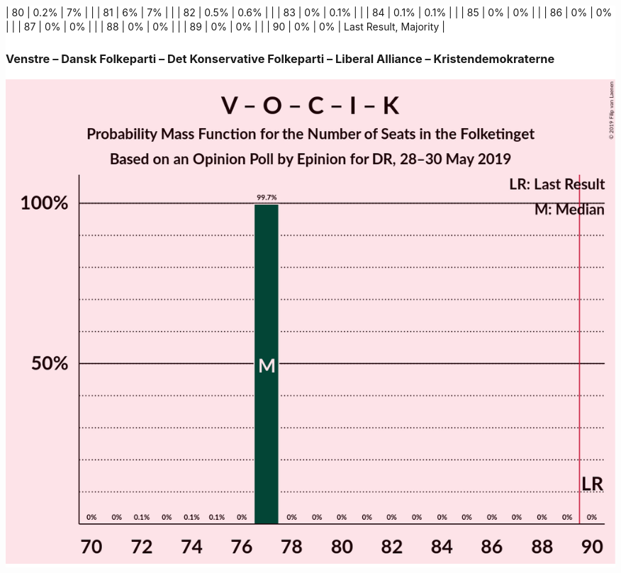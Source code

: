 | 80 | 0.2% | 7% |  |
| 81 | 6% | 7% |  |
| 82 | 0.5% | 0.6% |  |
| 83 | 0% | 0.1% |  |
| 84 | 0.1% | 0.1% |  |
| 85 | 0% | 0% |  |
| 86 | 0% | 0% |  |
| 87 | 0% | 0% |  |
| 88 | 0% | 0% |  |
| 89 | 0% | 0% |  |
| 90 | 0% | 0% | Last Result, Majority |

### Venstre – Dansk Folkeparti – Det Konservative Folkeparti – Liberal Alliance – Kristendemokraterne

![Graph with seats probability mass function not yet produced](2019-05-30-Epinion-coalitions-seats-pmf-v–o–c–i–k.png "Seats Probability Mass Function")
